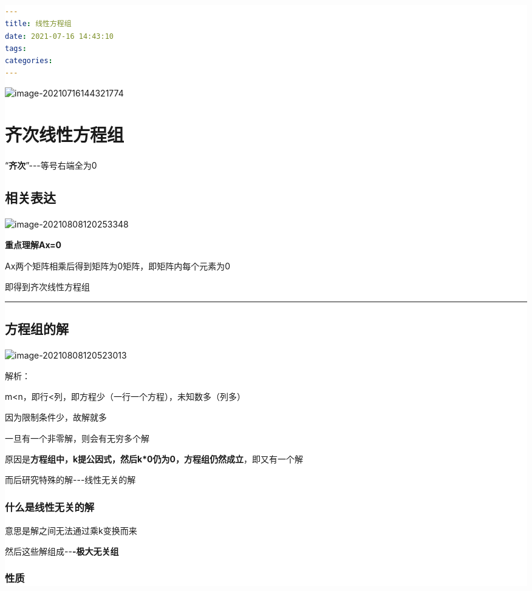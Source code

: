 ```yaml
---
title: 线性方程组
date: 2021-07-16 14:43:10
tags:
categories:
---
```


![image-20210716144321774](https://gitee.com/simple_one1/pic/raw/master/image-20210716144321774.png)



# 齐次线性方程组

“**齐次**”---等号右端全为0

## 相关表达

![image-20210808120253348](https://gitee.com/simple_one1/pic/raw/master/image-20210808120253348.png)

**重点理解Ax=0**

Ax两个矩阵相乘后得到矩阵为0矩阵，即矩阵内每个元素为0

即得到齐次线性方程组



---

## 方程组的解

![image-20210808120523013](https://gitee.com/simple_one1/pic/raw/master/image-20210808120523013.png)

解析：

m<n，即行<列，即方程少（一行一个方程），未知数多（列多）

因为限制条件少，故解就多

一旦有一个非零解，则会有无穷多个解

原因是**方程组中，k提公因式，然后k*0仍为0，方程组仍然成立**，即又有一个解

而后研究特殊的解---线性无关的解

### 什么是线性无关的解

意思是解之间无法通过乘k变换而来

然后这些解组成--**-极大无关组**

### 性质
